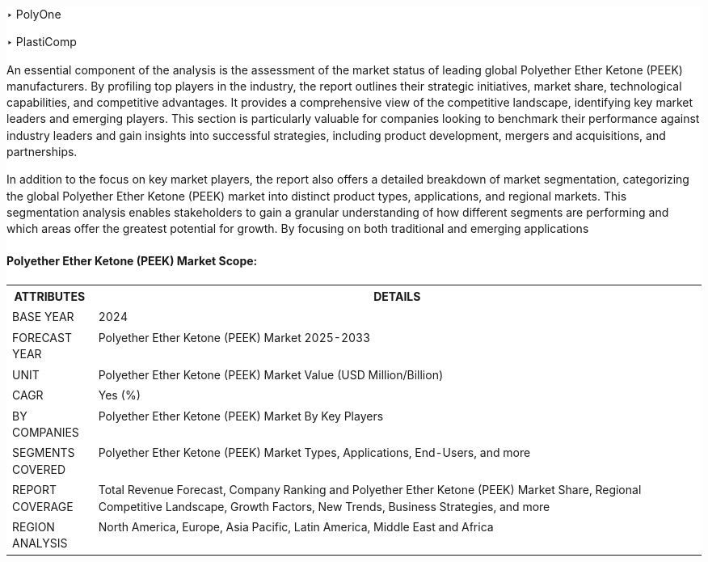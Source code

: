 ‣ PolyOne

‣ PlastiComp

An essential component of the analysis is the assessment of the market status of leading global Polyether Ether Ketone (PEEK) manufacturers. By profiling top players in the industry, the report outlines their strategic initiatives, market share, technological capabilities, and competitive advantages. It provides a comprehensive view of the competitive landscape, identifying key market leaders and emerging players. This section is particularly valuable for companies looking to benchmark their performance against industry leaders and gain insights into successful strategies, including product development, mergers and acquisitions, and partnerships.

In addition to the focus on key market players, the report also offers a detailed breakdown of market segmentation, categorizing the global Polyether Ether Ketone (PEEK) market into distinct product types, applications, and regional markets. This segmentation analysis enables stakeholders to gain a granular understanding of how different segments are performing and which areas offer the greatest potential for growth. By focusing on both traditional and emerging applications

<h4>Polyether Ether Ketone (PEEK) Market Scope:</h4>
<table>
<tr>
<th>ATTRIBUTES</th>
<th>DETAILS</th>
</tr>
<tr>
<td>BASE YEAR</td>
<td>2024</td>
</tr>
<tr>
<td>FORECAST YEAR</td>
<td>Polyether Ether Ketone (PEEK) Market 2025-2033</td>
</tr>
<tr>
<td>UNIT</td>
<td>Polyether Ether Ketone (PEEK) Market Value (USD Million/Billion)</td>
<tr>
<td>CAGR</td>
<td>Yes (%)</td>
</tr>
</tr>
<tr>
<td>BY COMPANIES</td>
<td>Polyether Ether Ketone (PEEK) Market By Key Players</td>
</tr>
<tr>
<td>SEGMENTS COVERED</td>
<td>Polyether Ether Ketone (PEEK) Market Types, Applications, End-Users, and more</td>
</tr>
<tr>
<td>REPORT COVERAGE</td>
<td>Total Revenue Forecast, Company Ranking and Polyether Ether Ketone (PEEK) Market Share, Regional Competitive Landscape, Growth Factors, New Trends, Business Strategies, and more</td>
</tr>
<tr>
<td>REGION ANALYSIS</td>
<td>North America, Europe, Asia Pacific, Latin America, Middle East and Africa</td>
</tr>
</table>
